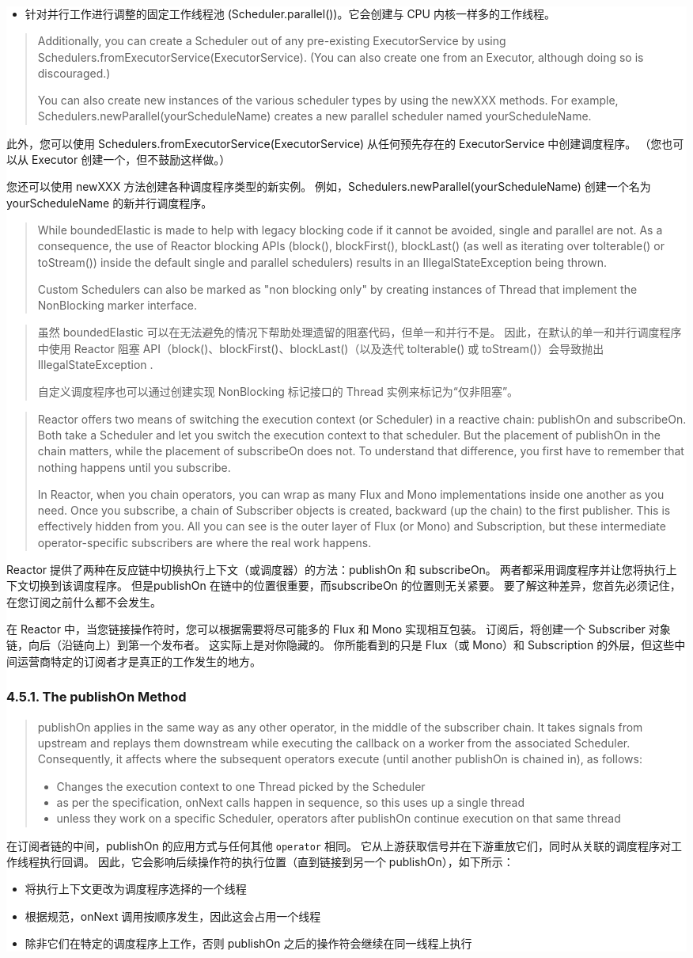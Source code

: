- 针对并行工作进行调整的固定工作线程池 (Scheduler.parallel())。它会创建与 CPU 内核一样多的工作线程。

>Additionally, you can create a Scheduler out of any pre-existing ExecutorService by using Schedulers.fromExecutorService(ExecutorService). (You can also create one from an Executor, although doing so is discouraged.)
> 
> You can also create new instances of the various scheduler types by using the newXXX methods. For example, Schedulers.newParallel(yourScheduleName) creates a new parallel scheduler named yourScheduleName.

此外，您可以使用 Schedulers.fromExecutorService(ExecutorService) 从任何预先存在的 ExecutorService 中创建调度程序。 （您也可以从 Executor 创建一个，但不鼓励这样做。）

您还可以使用 newXXX 方法创建各种调度程序类型的新实例。 例如，Schedulers.newParallel(yourScheduleName) 创建一个名为 yourScheduleName 的新并行调度程序。


>While boundedElastic is made to help with legacy blocking code if it cannot be avoided, single and parallel are not. As a consequence, the use of Reactor blocking APIs (block(), blockFirst(), blockLast() (as well as iterating over toIterable() or toStream()) inside the default single and parallel schedulers) results in an IllegalStateException being thrown.
>
> Custom Schedulers can also be marked as "non blocking only" by creating instances of Thread that implement the NonBlocking marker interface.
 


> 虽然 boundedElastic 可以在无法避免的情况下帮助处理遗留的阻塞代码，但单一和并行不是。 因此，在默认的单一和并行调度程序中使用 Reactor 阻塞 API（block()、blockFirst()、blockLast()（以及迭代 toIterable() 或 toStream()）会导致抛出 IllegalStateException .
> 
> 自定义调度程序也可以通过创建实现 NonBlocking 标记接口的 Thread 实例来标记为“仅非阻塞”。 

>Reactor offers two means of switching the execution context (or Scheduler) in a reactive chain: publishOn and subscribeOn. Both take a Scheduler and let you switch the execution context to that scheduler. But the placement of publishOn in the chain matters, while the placement of subscribeOn does not. To understand that difference, you first have to remember that nothing happens until you subscribe.
>
>In Reactor, when you chain operators, you can wrap as many Flux and Mono implementations inside one another as you need. Once you subscribe, a chain of Subscriber objects is created, backward (up the chain) to the first publisher. This is effectively hidden from you. All you can see is the outer layer of Flux (or Mono) and Subscription, but these intermediate operator-specific subscribers are where the real work happens.

Reactor 提供了两种在反应链中切换执行上下文（或调度器）的方法：publishOn 和 subscribeOn。 两者都采用调度程序并让您将执行上下文切换到该调度程序。 但是publishOn 在链中的位置很重要，而subscribeOn 的位置则无关紧要。 要了解这种差异，您首先必须记住，在您订阅之前什么都不会发生。

在 Reactor 中，当您链接操作符时，您可以根据需要将尽可能多的 Flux 和 Mono 实现相互包装。 订阅后，将创建一个 Subscriber 对象链，向后（沿链向上）到第一个发布者。 这实际上是对你隐藏的。 你所能看到的只是 Flux（或 Mono）和 Subscription 的外层，但这些中间运营商特定的订阅者才是真正的工作发生的地方。

### 4.5.1. The publishOn Method

> publishOn applies in the same way as any other operator, in the middle of the subscriber chain. It takes signals from upstream and replays them downstream while executing the callback on a worker from the associated Scheduler. Consequently, it affects where the subsequent operators execute (until another publishOn is chained in), as follows:
>
> - Changes the execution context to one Thread picked by the Scheduler
> - as per the specification, onNext calls happen in sequence, so this uses up a single thread
> - unless they work on a specific Scheduler, operators after publishOn continue execution on that same thread

在订阅者链的中间，publishOn 的应用方式与任何其他 `operator` 相同。 它从上游获取信号并在下游重放它们，同时从关联的调度程序对工作线程执行回调。 因此，它会影响后续操作符的执行位置（直到链接到另一个 publishOn），如下所示：

- 将执行上下文更改为调度程序选择的一个线程

- 根据规范，onNext 调用按顺序发生，因此这会占用一个线程

- 除非它们在特定的调度程序上工作，否则 publishOn 之后的操作符会继续在同一线程上执行

 